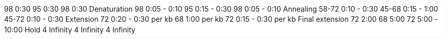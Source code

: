 <td> 98 </td> 
<td> 0:30 </td> 
<td> 95 </td> 
<td> 0:30 </td> 
<td> 98 </td> 
<td> 0:30 </td> 
</tr>
<tr> 
<td> Denaturation </td>
<td> 98 </td> 
<td> 0:05 - 0:10 </td> 
<td> 95 </td> 
<td> 0:15 - 0:30 </td> 
<td> 98 </td> 
<td> 0:05 - 0:10 </td> 
</tr>
<tr> 
<td> Annealing </td>
<td> 58-72 </td> 
<td> 0:10 - 0:30 </td> 
<td> 45-68 </td> 
<td> 0:15 - 1:00 </td> 
<td> 45-72 </td> 
<td> 0:10 - 0:30 </td> 
</tr>
<tr> 
<td> Extension </td>
<td> 72 </td> 
<td> 0:20 - 0:30 per kb </td> 
<td> 68 </td> 
<td> 1:00 per kb </td> 
<td> 72 </td> 
<td> 0:15 - 0:30  per kb</td> 
</tr>
<tr>
<td> Final extension </td>
<td> 72 </td> 
<td> 2:00 </td> 
<td> 68 </td> 
<td> 5:00  </td> 
<td> 72 </td> 
<td> 5:00 - 10:00  </td> 
</tr>
<tr>
<td> Hold </td>
<td> 4 </td> 
<td> Infinity </td> 
<td> 4 </td> 
<td> Infinity </td> 
<td> 4 </td> 
<td> Infinity </td> 
</tr>
</table>

